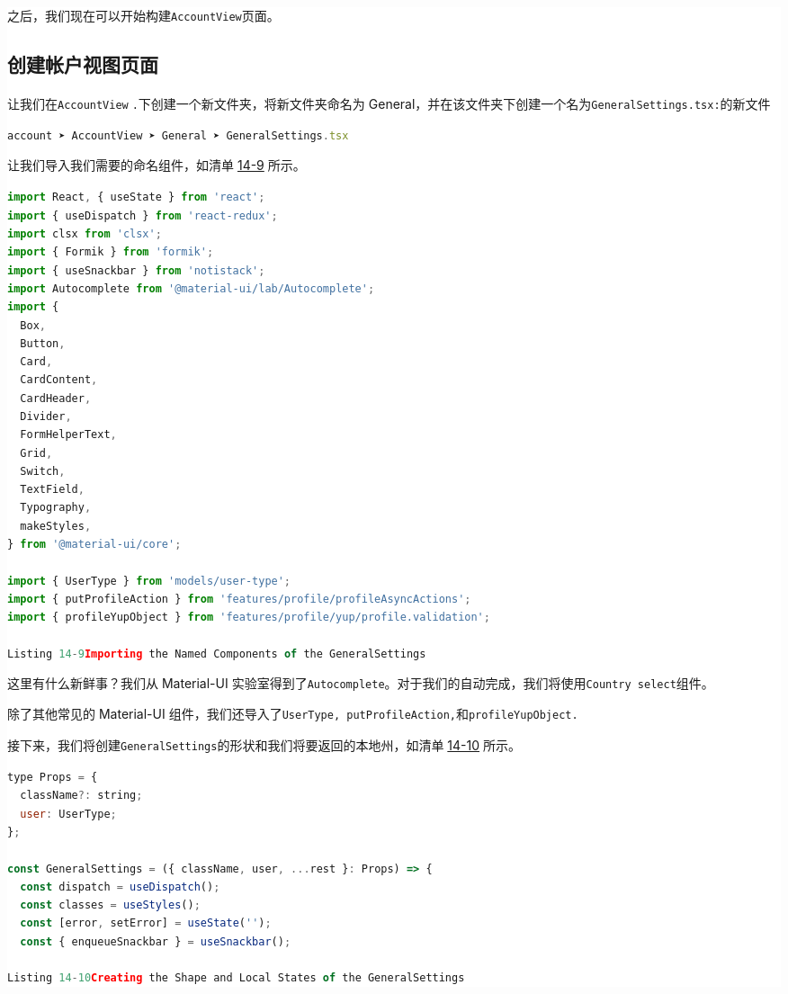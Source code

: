之后，我们现在可以开始构建`AccountView`页面。

## 创建帐户视图页面

让我们在`AccountView` `.`下创建一个新文件夹，将新文件夹命名为 General，并在该文件夹下创建一个名为`GeneralSettings.tsx:`的新文件

```jsx
account ➤ AccountView ➤ General ➤ GeneralSettings.tsx

```

让我们导入我们需要的命名组件，如清单 [14-9](#PC10) 所示。

```jsx
import React, { useState } from 'react';
import { useDispatch } from 'react-redux';
import clsx from 'clsx';
import { Formik } from 'formik';
import { useSnackbar } from 'notistack';
import Autocomplete from '@material-ui/lab/Autocomplete';
import {
  Box,
  Button,
  Card,
  CardContent,
  CardHeader,
  Divider,
  FormHelperText,
  Grid,
  Switch,
  TextField,
  Typography,
  makeStyles,
} from '@material-ui/core';

import { UserType } from 'models/user-type';
import { putProfileAction } from 'features/profile/profileAsyncActions';
import { profileYupObject } from 'features/profile/yup/profile.validation';

Listing 14-9Importing the Named Components of the GeneralSettings

```

这里有什么新鲜事？我们从 Material-UI 实验室得到了`Autocomplete`。对于我们的自动完成，我们将使用`Country select`组件。

除了其他常见的 Material-UI 组件，我们还导入了`UserType, putProfileAction,`和`profileYupObject.`

接下来，我们将创建`GeneralSettings`的形状和我们将要返回的本地州，如清单 [14-10](#PC11) 所示。

```jsx
type Props = {
  className?: string;
  user: UserType;
};

const GeneralSettings = ({ className, user, ...rest }: Props) => {
  const dispatch = useDispatch();
  const classes = useStyles();
  const [error, setError] = useState('');
  const { enqueueSnackbar } = useSnackbar();

Listing 14-10Creating the Shape and Local States of the GeneralSettings

```
